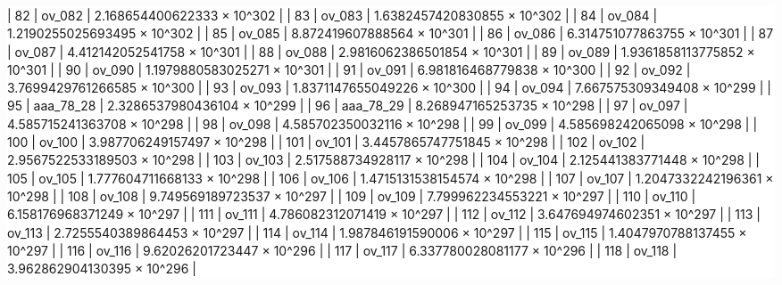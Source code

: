 | 82 | ov_082 | 2.168654400622333 × 10^302 |
| 83 | ov_083 | 1.6382457420830855 × 10^302 |
| 84 | ov_084 | 1.2190255025693495 × 10^302 |
| 85 | ov_085 | 8.872419607888564 × 10^301 |
| 86 | ov_086 | 6.314751077863755 × 10^301 |
| 87 | ov_087 | 4.412142052541758 × 10^301 |
| 88 | ov_088 | 2.9816062386501854 × 10^301 |
| 89 | ov_089 | 1.9361858113775852 × 10^301 |
| 90 | ov_090 | 1.1979880583025271 × 10^301 |
| 91 | ov_091 | 6.981816468779838 × 10^300 |
| 92 | ov_092 | 3.7699429761266585 × 10^300 |
| 93 | ov_093 | 1.8371147655049226 × 10^300 |
| 94 | ov_094 | 7.667575309349408 × 10^299 |
| 95 | aaa_78_28 | 2.3286537980436104 × 10^299 |
| 96 | aaa_78_29 | 8.268947165253735 × 10^298 |
| 97 | ov_097 | 4.585715241363708 × 10^298 |
| 98 | ov_098 | 4.585702350032116 × 10^298 |
| 99 | ov_099 | 4.585698242065098 × 10^298 |
| 100 | ov_100 | 3.987706249157497 × 10^298 |
| 101 | ov_101 | 3.4457865747751845 × 10^298 |
| 102 | ov_102 | 2.9567522533189503 × 10^298 |
| 103 | ov_103 | 2.517588734928117 × 10^298 |
| 104 | ov_104 | 2.125441383771448 × 10^298 |
| 105 | ov_105 | 1.777604711668133 × 10^298 |
| 106 | ov_106 | 1.4715131538154574 × 10^298 |
| 107 | ov_107 | 1.2047332242196361 × 10^298 |
| 108 | ov_108 | 9.749569189723537 × 10^297 |
| 109 | ov_109 | 7.799962234553221 × 10^297 |
| 110 | ov_110 | 6.158176968371249 × 10^297 |
| 111 | ov_111 | 4.786082312071419 × 10^297 |
| 112 | ov_112 | 3.647694974602351 × 10^297 |
| 113 | ov_113 | 2.7255540389864453 × 10^297 |
| 114 | ov_114 | 1.987846191590006 × 10^297 |
| 115 | ov_115 | 1.4047970788137455 × 10^297 |
| 116 | ov_116 | 9.62026201723447 × 10^296 |
| 117 | ov_117 | 6.337780028081177 × 10^296 |
| 118 | ov_118 | 3.962862904130395 × 10^296 |